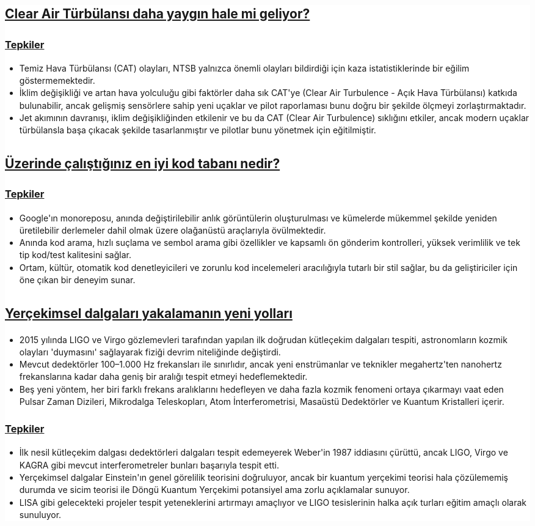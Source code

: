 ## [Clear Air Türbülansı daha yaygın hale mi geliyor?](https://www.flightradar24.com/blog/is-cat-more-common/)

### [Tepkiler](https://news.ycombinator.com/item?id=40819784)

- Temiz Hava Türbülansı (CAT) olayları, NTSB yalnızca önemli olayları bildirdiği için kaza istatistiklerinde bir eğilim göstermemektedir.
- İklim değişikliği ve artan hava yolculuğu gibi faktörler daha sık CAT'ye (Clear Air Turbulence - Açık Hava Türbülansı) katkıda bulunabilir, ancak gelişmiş sensörlere sahip yeni uçaklar ve pilot raporlaması bunu doğru bir şekilde ölçmeyi zorlaştırmaktadır.
- Jet akımının davranışı, iklim değişikliğinden etkilenir ve bu da CAT (Clear Air Turbulence) sıklığını etkiler, ancak modern uçaklar türbülansla başa çıkacak şekilde tasarlanmıştır ve pilotlar bunu yönetmek için eğitilmiştir.

## [Üzerinde çalıştığınız en iyi kod tabanı nedir?](https://news.ycombinator.com/item?id=40818809)

### [Tepkiler](https://news.ycombinator.com/item?id=40818809)

- Google'ın monoreposu, anında değiştirilebilir anlık görüntülerin oluşturulması ve kümelerde mükemmel şekilde yeniden üretilebilir derlemeler dahil olmak üzere olağanüstü araçlarıyla övülmektedir.
- Anında kod arama, hızlı suçlama ve sembol arama gibi özellikler ve kapsamlı ön gönderim kontrolleri, yüksek verimlilik ve tek tip kod/test kalitesini sağlar.
- Ortam, kültür, otomatik kod denetleyicileri ve zorunlu kod incelemeleri aracılığıyla tutarlı bir stil sağlar, bu da geliştiriciler için öne çıkan bir deneyim sunar.

## [Yerçekimsel dalgaları yakalamanın yeni yolları](https://www.nature.com/articles/d41586-024-02003-6)

- 2015 yılında LIGO ve Virgo gözlemevleri tarafından yapılan ilk doğrudan kütleçekim dalgaları tespiti, astronomların kozmik olayları 'duymasını' sağlayarak fiziği devrim niteliğinde değiştirdi.
- Mevcut dedektörler 100–1.000 Hz frekansları ile sınırlıdır, ancak yeni enstrümanlar ve teknikler megahertz'ten nanohertz frekanslarına kadar daha geniş bir aralığı tespit etmeyi hedeflemektedir.
- Beş yeni yöntem, her biri farklı frekans aralıklarını hedefleyen ve daha fazla kozmik fenomeni ortaya çıkarmayı vaat eden Pulsar Zaman Dizileri, Mikrodalga Teleskopları, Atom İnterferometrisi, Masaüstü Dedektörler ve Kuantum Kristalleri içerir.

### [Tepkiler](https://news.ycombinator.com/item?id=40820063)

- İlk nesil kütleçekim dalgası dedektörleri dalgaları tespit edemeyerek Weber'in 1987 iddiasını çürüttü, ancak LIGO, Virgo ve KAGRA gibi mevcut interferometreler bunları başarıyla tespit etti.
- Yerçekimsel dalgalar Einstein'ın genel görelilik teorisini doğruluyor, ancak bir kuantum yerçekimi teorisi hala çözülememiş durumda ve sicim teorisi ile Döngü Kuantum Yerçekimi potansiyel ama zorlu açıklamalar sunuyor.
- LISA gibi gelecekteki projeler tespit yeteneklerini artırmayı amaçlıyor ve LIGO tesislerinin halka açık turları eğitim amaçlı olarak sunuluyor.
